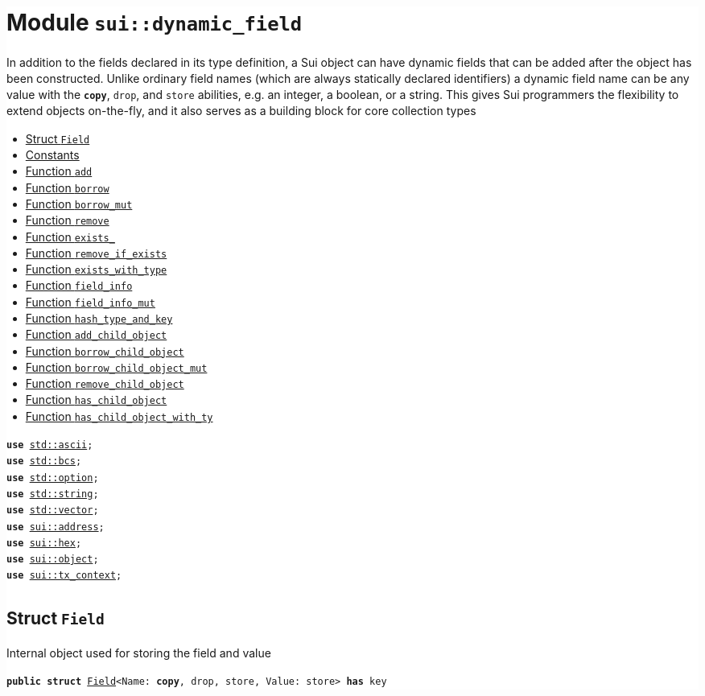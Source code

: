 
<a name="sui_dynamic_field"></a>

# Module `sui::dynamic_field`

In addition to the fields declared in its type definition, a Sui object can have dynamic fields
that can be added after the object has been constructed. Unlike ordinary field names
(which are always statically declared identifiers) a dynamic field name can be any value with
the <code><b>copy</b></code>, <code>drop</code>, and <code>store</code> abilities, e.g. an integer, a boolean, or a string.
This gives Sui programmers the flexibility to extend objects on-the-fly, and it also serves as a
building block for core collection types


-  [Struct `Field`](#sui_dynamic_field_Field)
-  [Constants](#@Constants_0)
-  [Function `add`](#sui_dynamic_field_add)
-  [Function `borrow`](#sui_dynamic_field_borrow)
-  [Function `borrow_mut`](#sui_dynamic_field_borrow_mut)
-  [Function `remove`](#sui_dynamic_field_remove)
-  [Function `exists_`](#sui_dynamic_field_exists_)
-  [Function `remove_if_exists`](#sui_dynamic_field_remove_if_exists)
-  [Function `exists_with_type`](#sui_dynamic_field_exists_with_type)
-  [Function `field_info`](#sui_dynamic_field_field_info)
-  [Function `field_info_mut`](#sui_dynamic_field_field_info_mut)
-  [Function `hash_type_and_key`](#sui_dynamic_field_hash_type_and_key)
-  [Function `add_child_object`](#sui_dynamic_field_add_child_object)
-  [Function `borrow_child_object`](#sui_dynamic_field_borrow_child_object)
-  [Function `borrow_child_object_mut`](#sui_dynamic_field_borrow_child_object_mut)
-  [Function `remove_child_object`](#sui_dynamic_field_remove_child_object)
-  [Function `has_child_object`](#sui_dynamic_field_has_child_object)
-  [Function `has_child_object_with_ty`](#sui_dynamic_field_has_child_object_with_ty)


<pre><code><b>use</b> <a href="../../dependencies/std/ascii.md#std_ascii">std::ascii</a>;
<b>use</b> <a href="../../dependencies/std/bcs.md#std_bcs">std::bcs</a>;
<b>use</b> <a href="../../dependencies/std/option.md#std_option">std::option</a>;
<b>use</b> <a href="../../dependencies/std/string.md#std_string">std::string</a>;
<b>use</b> <a href="../../dependencies/std/vector.md#std_vector">std::vector</a>;
<b>use</b> <a href="../../dependencies/sui/address.md#sui_address">sui::address</a>;
<b>use</b> <a href="../../dependencies/sui/hex.md#sui_hex">sui::hex</a>;
<b>use</b> <a href="../../dependencies/sui/object.md#sui_object">sui::object</a>;
<b>use</b> <a href="../../dependencies/sui/tx_context.md#sui_tx_context">sui::tx_context</a>;
</code></pre>



<a name="sui_dynamic_field_Field"></a>

## Struct `Field`

Internal object used for storing the field and value


<pre><code><b>public</b> <b>struct</b> <a href="../../dependencies/sui/dynamic_field.md#sui_dynamic_field_Field">Field</a>&lt;Name: <b>copy</b>, drop, store, Value: store&gt; <b>has</b> key
</code></pre>
